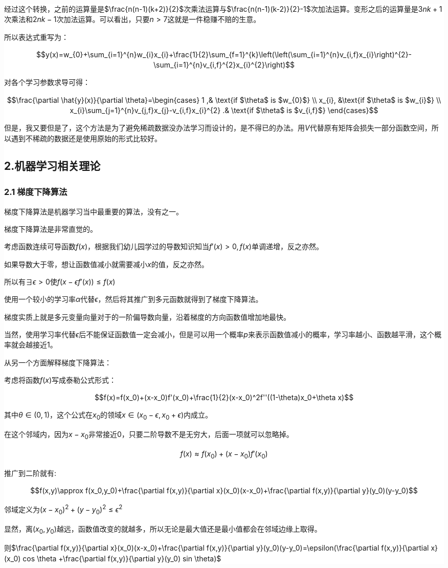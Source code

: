 经过这个转换，之前的运算量是$\frac{n(n-1)(k+2)}{2}$次乘法运算与$\frac{n(n-1)(k-2)}{2}-1$次加法运算。变形之后的运算量是$3nk+1$次乘法和$2nk-1$次加法运算。可以看出，只要$n>7$这就是一件稳赚不赔的生意。

所以表达式重写为：

$$y(x)=w_{0}+\sum_{i=1}^{n}w_{i}x_{i}+\frac{1}{2}\sum_{f=1}^{k}\left(\left(\sum_{i=1}^{n}v_{i,f}x_{i}\right)^{2}-\sum_{i=1}^{n}v_{i,f}^{2}x_{i}^{2}\right)$$

对各个学习参数求导可得：

$$\frac{\partial \hat{y}(x)}{\partial \theta}=\begin{cases}
1 ,& \text{if $\theta$ is $w_{0}$} \\
x_{i}, &\text{if $\theta$ is $w_{i}$} \\
x_{i}\sum_{j=1}^{n}v_{j,f}x_{j}-v_{i,f}x_{i}^{2} .& \text{if $\theta$ is $v_{i,f}$}   
\end{cases}$$

但是，我又要但是了，这个方法是为了避免稀疏数据没办法学习而设计的，是不得已的办法。用$V$代替原有矩阵会损失一部分函数空间，所以遇到不稀疏的数据还是使用原始的形式比较好。


## 2.机器学习相关理论
### 2.1 梯度下降算法

梯度下降算法是机器学习当中最重要的算法，没有之一。

梯度下降算法是非常直觉的。

考虑函数连续可导函数$f(x)$，根据我们幼儿园学过的导数知识知当$f'(x)>0,f(x)$单调递增，反之亦然。

如果导数大于零，想让函数值减小就需要减小$x$的值，反之亦然。

所以有$\exists \epsilon > 0$使$f(x-\epsilon f'(x)) \le f(x)$

使用一个较小的学习率$\alpha$代替$\epsilon$，然后将其推广到多元函数就得到了梯度下降算法。

梯度实质上就是多元变量向量对于的一阶偏导数向量，沿着梯度的方向函数值增加地最快。

当然，使用学习率代替$\epsilon$后不能保证函数值一定会减小，但是可以用一个概率$p$来表示函数值减小的概率，学习率越小、函数越平滑，这个概率就会越接近1。

从另一个方面解释梯度下降算法：

考虑将函数$f(x)$写成泰勒公式形式：

$$f(x)=f(x_0)+(x-x_0)f'(x_0)+\frac{1}{2}(x-x_0)^2f''((1-\theta)x_0+\theta x)$$

其中$\theta \in (0,1)$，这个公式在$x_0$的领域$x\in (x_0-\epsilon,x_0+\epsilon)$内成立。

在这个邻域内，因为$x-x_0$非常接近0，只要二阶导数不是无穷大，后面一项就可以忽略掉。

$$f(x)\approx f(x_0)+(x-x_0)f'(x_0)$$

推广到二阶就有:

$$f(x,y)\approx f(x_0,y_0)+\frac{\partial f(x,y)}{\partial x}(x_0)(x-x_0)+\frac{\partial f(x,y)}{\partial y}(y_0)(y-y_0)$$

邻域定义为$(x-x_0)^2+(y-y_0)^2\le \epsilon^2$

显然，离$(x_0,y_0)$越远，函数值改变的就越多，所以无论是最大值还是最小值都会在邻域边缘上取得。

则$\frac{\partial f(x,y)}{\partial x}(x_0)(x-x_0)+\frac{\partial f(x,y)}{\partial y}(y_0)(y-y_0)=\epsilon(\frac{\partial f(x,y)}{\partial x}(x_0) cos \theta +\frac{\partial f(x,y)}{\partial y}(y_0) sin \theta)$
